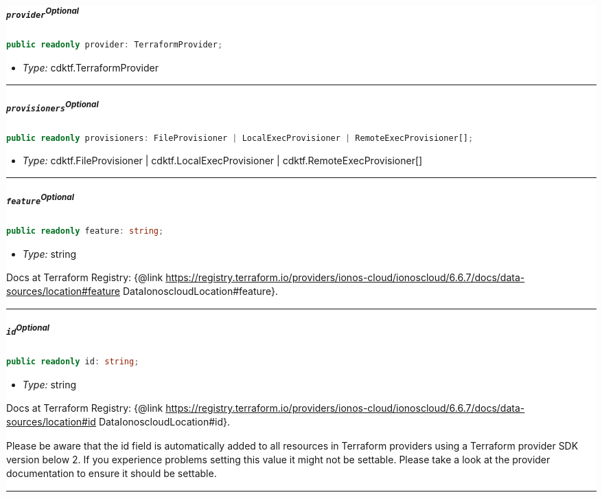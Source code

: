 ##### `provider`<sup>Optional</sup> <a name="provider" id="@cdktf/provider-ionoscloud.dataIonoscloudLocation.DataIonoscloudLocationConfig.property.provider"></a>

```typescript
public readonly provider: TerraformProvider;
```

- *Type:* cdktf.TerraformProvider

---

##### `provisioners`<sup>Optional</sup> <a name="provisioners" id="@cdktf/provider-ionoscloud.dataIonoscloudLocation.DataIonoscloudLocationConfig.property.provisioners"></a>

```typescript
public readonly provisioners: FileProvisioner | LocalExecProvisioner | RemoteExecProvisioner[];
```

- *Type:* cdktf.FileProvisioner | cdktf.LocalExecProvisioner | cdktf.RemoteExecProvisioner[]

---

##### `feature`<sup>Optional</sup> <a name="feature" id="@cdktf/provider-ionoscloud.dataIonoscloudLocation.DataIonoscloudLocationConfig.property.feature"></a>

```typescript
public readonly feature: string;
```

- *Type:* string

Docs at Terraform Registry: {@link https://registry.terraform.io/providers/ionos-cloud/ionoscloud/6.6.7/docs/data-sources/location#feature DataIonoscloudLocation#feature}.

---

##### `id`<sup>Optional</sup> <a name="id" id="@cdktf/provider-ionoscloud.dataIonoscloudLocation.DataIonoscloudLocationConfig.property.id"></a>

```typescript
public readonly id: string;
```

- *Type:* string

Docs at Terraform Registry: {@link https://registry.terraform.io/providers/ionos-cloud/ionoscloud/6.6.7/docs/data-sources/location#id DataIonoscloudLocation#id}.

Please be aware that the id field is automatically added to all resources in Terraform providers using a Terraform provider SDK version below 2.
If you experience problems setting this value it might not be settable. Please take a look at the provider documentation to ensure it should be settable.

---
